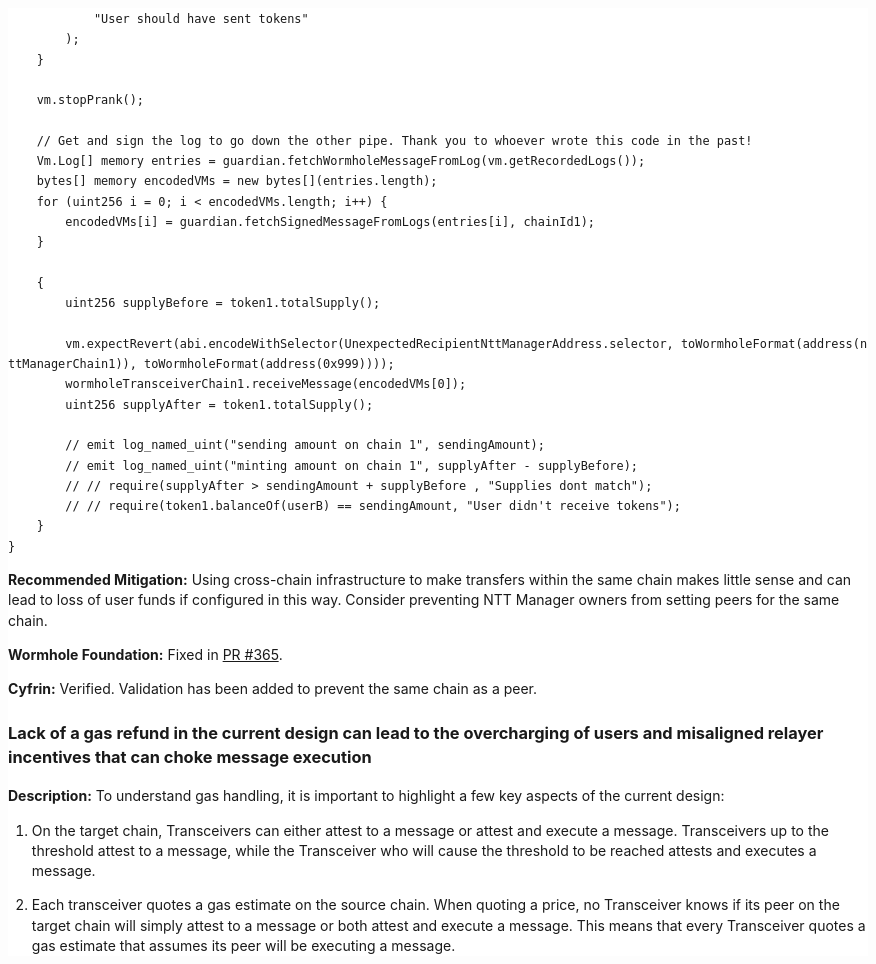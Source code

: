 ```solidity
            "User should have sent tokens"
        );
    }

    vm.stopPrank();

    // Get and sign the log to go down the other pipe. Thank you to whoever wrote this code in the past!
    Vm.Log[] memory entries = guardian.fetchWormholeMessageFromLog(vm.getRecordedLogs());
    bytes[] memory encodedVMs = new bytes[](entries.length);
    for (uint256 i = 0; i < encodedVMs.length; i++) {
        encodedVMs[i] = guardian.fetchSignedMessageFromLogs(entries[i], chainId1);
    }

    {
        uint256 supplyBefore = token1.totalSupply();

        vm.expectRevert(abi.encodeWithSelector(UnexpectedRecipientNttManagerAddress.selector, toWormholeFormat(address(nttManagerChain1)), toWormholeFormat(address(0x999))));
        wormholeTransceiverChain1.receiveMessage(encodedVMs[0]);
        uint256 supplyAfter = token1.totalSupply();

        // emit log_named_uint("sending amount on chain 1", sendingAmount);
        // emit log_named_uint("minting amount on chain 1", supplyAfter - supplyBefore);
        // // require(supplyAfter > sendingAmount + supplyBefore , "Supplies dont match");
        // // require(token1.balanceOf(userB) == sendingAmount, "User didn't receive tokens");
    }
}
```

**Recommended Mitigation:** Using cross-chain infrastructure to make transfers within the same chain makes little sense and can lead to loss of user funds if configured in this way. Consider preventing NTT Manager owners from setting peers for the same chain.

**Wormhole Foundation:** Fixed in [PR \#365](https://github.com/wormhole-foundation/example-native-token-transfers/pull/365).

**Cyfrin:** Verified. Validation has been added to prevent the same chain as a peer.


### Lack of a gas refund in the current design can lead to the overcharging of users and misaligned relayer incentives that can choke message execution

**Description:** To understand gas handling, it is important to highlight a few key aspects of the current design:

1. On the target chain, Transceivers can either attest to a message or attest and execute a message. Transceivers up to the threshold attest to a message, while the Transceiver who will cause the threshold to be reached attests and executes a message.

2. Each transceiver quotes a gas estimate on the source chain. When quoting a price, no Transceiver knows if its peer on the target chain will simply attest to a message or both attest and execute a message. This means that every Transceiver quotes a gas estimate that assumes its peer will be executing a message.
